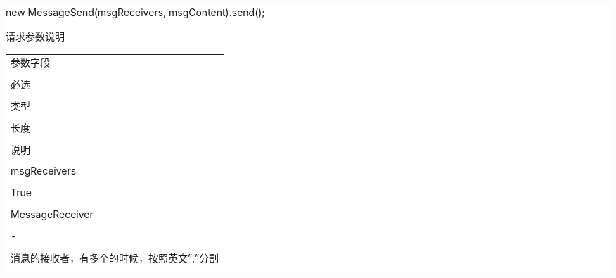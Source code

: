 new MessageSend(msgReceivers, msgContent).send();

请求参数说明

<table>
   <tr>
      <td>参数字段</td>
   </tr>
   <tr>
      <td></td>
   </tr>
   <tr>
      <td>必选</td>
   </tr>
   <tr>
      <td></td>
   </tr>
   <tr>
      <td>类型</td>
   </tr>
   <tr>
      <td></td>
   </tr>
   <tr>
      <td>长度</td>
   </tr>
   <tr>
      <td></td>
   </tr>
   <tr>
      <td>说明</td>
   </tr>
   <tr>
      <td></td>
   </tr>
   <tr>
      <td>msgReceivers</td>
   </tr>
   <tr>
      <td></td>
   </tr>
   <tr>
      <td>True</td>
   </tr>
   <tr>
      <td></td>
   </tr>
   <tr>
      <td>MessageReceiver</td>
   </tr>
   <tr>
      <td></td>
   </tr>
   <tr>
      <td>-</td>
   </tr>
   <tr>
      <td></td>
   </tr>
   <tr>
      <td>消息的接收者，有多个的时候，按照英文”,”分割</td>
   </tr>
   <tr>
      <td></td>